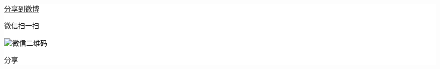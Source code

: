[分享到微博](https://service.weibo.com/share/share.php?appkey=2775287854&title=AI定义产品新范式——flowith产品试用&url=https://www.woshipm.com/evaluating/6204187.html&pic=https://image.woshipm.com/2024/09/12/95ad73d0-70b7-11ef-9237-00163e142b65.png)

微信扫一扫

![微信二维码](https://api.pwmqr.com/qrcode/create/?url=https://www.woshipm.com/evaluating/6204187.html)

分享